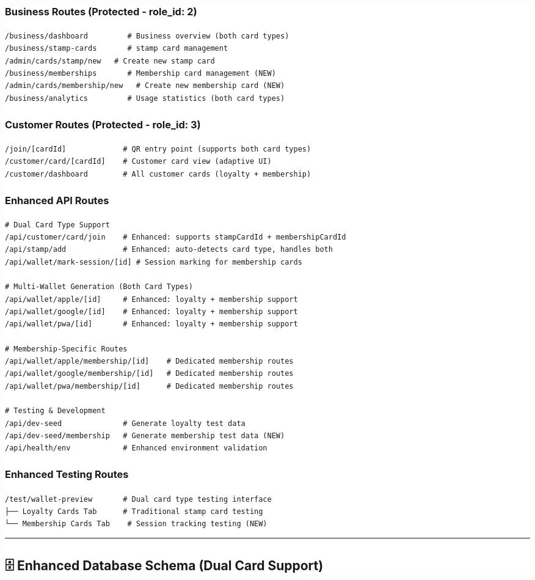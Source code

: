 ### Business Routes (Protected - role_id: 2)
```
/business/dashboard         # Business overview (both card types)
/business/stamp-cards       # stamp card management
/admin/cards/stamp/new   # Create new stamp card
/business/memberships       # Membership card management (NEW)
/admin/cards/membership/new   # Create new membership card (NEW)
/business/analytics         # Usage statistics (both card types)
```

### Customer Routes (Protected - role_id: 3)
```
/join/[cardId]             # QR entry point (supports both card types)
/customer/card/[cardId]    # Customer card view (adaptive UI)
/customer/dashboard        # All customer cards (loyalty + membership)
```

### Enhanced API Routes
```
# Dual Card Type Support
/api/customer/card/join    # Enhanced: supports stampCardId + membershipCardId
/api/stamp/add             # Enhanced: auto-detects card type, handles both
/api/wallet/mark-session/[id] # Session marking for membership cards

# Multi-Wallet Generation (Both Card Types)
/api/wallet/apple/[id]     # Enhanced: loyalty + membership support
/api/wallet/google/[id]    # Enhanced: loyalty + membership support
/api/wallet/pwa/[id]       # Enhanced: loyalty + membership support

# Membership-Specific Routes
/api/wallet/apple/membership/[id]    # Dedicated membership routes
/api/wallet/google/membership/[id]   # Dedicated membership routes
/api/wallet/pwa/membership/[id]      # Dedicated membership routes

# Testing & Development
/api/dev-seed              # Generate loyalty test data
/api/dev-seed/membership   # Generate membership test data (NEW)
/api/health/env            # Enhanced environment validation
```

### Enhanced Testing Routes
```
/test/wallet-preview       # Dual card type testing interface
├── Loyalty Cards Tab      # Traditional stamp card testing
└── Membership Cards Tab    # Session tracking testing (NEW)
```

---

## 🗄️ Enhanced Database Schema (Dual Card Support)

